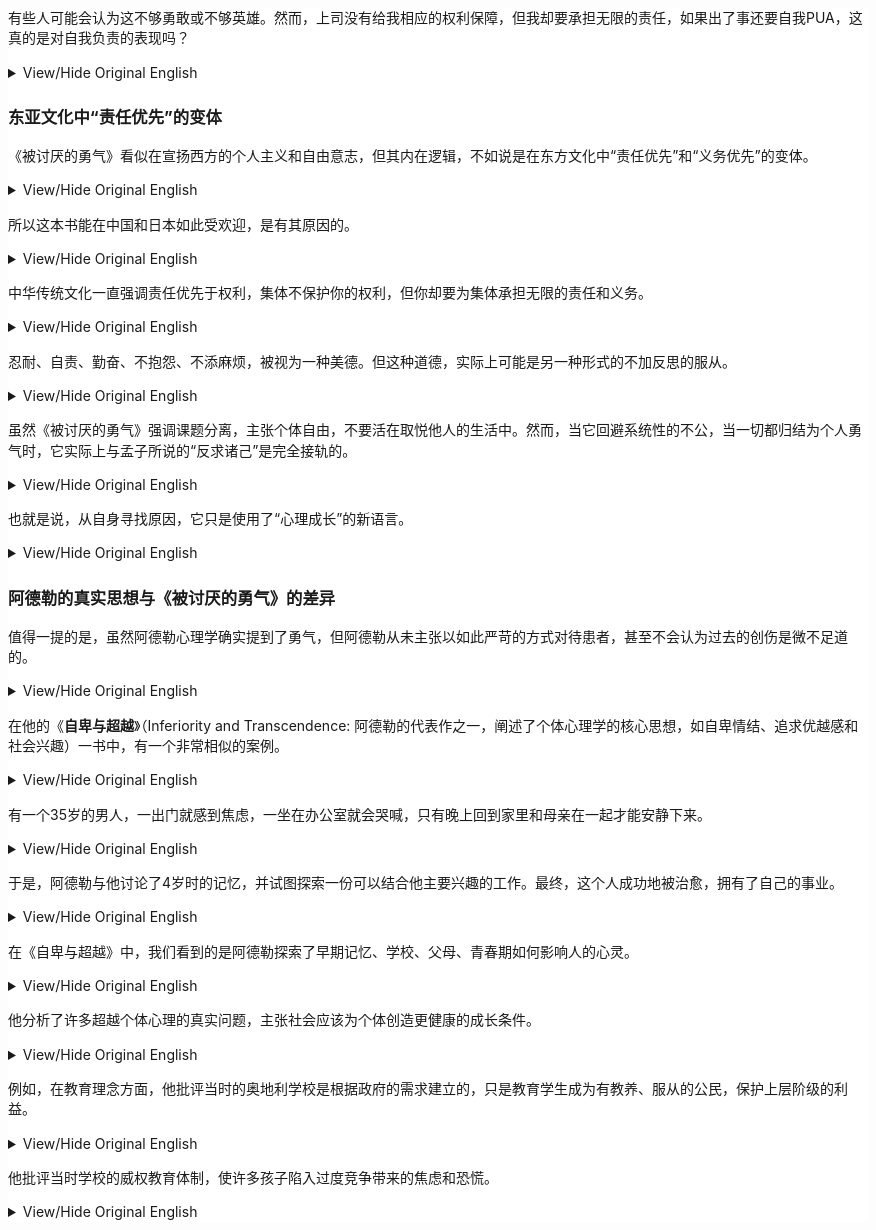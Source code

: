 有些人可能会认为这不够勇敢或不够英雄。然而，上司没有给我相应的权利保障，但我却要承担无限的责任，如果出了事还要自我PUA，这真的是对自我负责的表现吗？

<details><summary>View/Hide Original English</summary></details>

### 东亚文化中“责任优先”的变体

《被讨厌的勇气》看似在宣扬西方的个人主义和自由意志，但其内在逻辑，不如说是在东方文化中“责任优先”和“义务优先”的变体。

<details><summary>View/Hide Original English</summary></details>

所以这本书能在中国和日本如此受欢迎，是有其原因的。

<details><summary>View/Hide Original English</summary></details>

中华传统文化一直强调责任优先于权利，集体不保护你的权利，但你却要为集体承担无限的责任和义务。

<details><summary>View/Hide Original English</summary></details>

忍耐、自责、勤奋、不抱怨、不添麻烦，被视为一种美德。但这种道德，实际上可能是另一种形式的不加反思的服从。

<details><summary>View/Hide Original English</summary></details>

虽然《被讨厌的勇气》强调课题分离，主张个体自由，不要活在取悦他人的生活中。然而，当它回避系统性的不公，当一切都归结为个人勇气时，它实际上与孟子所说的“反求诸己”是完全接轨的。

<details><summary>View/Hide Original English</summary></details>

也就是说，从自身寻找原因，它只是使用了“心理成长”的新语言。

<details><summary>View/Hide Original English</summary></details>

### 阿德勒的真实思想与《被讨厌的勇气》的差异

值得一提的是，虽然阿德勒心理学确实提到了勇气，但阿德勒从未主张以如此严苛的方式对待患者，甚至不会认为过去的创伤是微不足道的。

<details><summary>View/Hide Original English</summary></details>

在他的《**自卑与超越**》（Inferiority and Transcendence: 阿德勒的代表作之一，阐述了个体心理学的核心思想，如自卑情结、追求优越感和社会兴趣）一书中，有一个非常相似的案例。

<details><summary>View/Hide Original English</summary></details>

有一个35岁的男人，一出门就感到焦虑，一坐在办公室就会哭喊，只有晚上回到家里和母亲在一起才能安静下来。

<details><summary>View/Hide Original English</summary></details>

于是，阿德勒与他讨论了4岁时的记忆，并试图探索一份可以结合他主要兴趣的工作。最终，这个人成功地被治愈，拥有了自己的事业。

<details><summary>View/Hide Original English</summary></details>

在《自卑与超越》中，我们看到的是阿德勒探索了早期记忆、学校、父母、青春期如何影响人的心灵。

<details><summary>View/Hide Original English</summary></details>

他分析了许多超越个体心理的真实问题，主张社会应该为个体创造更健康的成长条件。

<details><summary>View/Hide Original English</summary></details>

例如，在教育理念方面，他批评当时的奥地利学校是根据政府的需求建立的，只是教育学生成为有教养、服从的公民，保护上层阶级的利益。

<details><summary>View/Hide Original English</summary></details>

他批评当时学校的威权教育体制，使许多孩子陷入过度竞争带来的焦虑和恐慌。

<details><summary>View/Hide Original English</summary></details>
